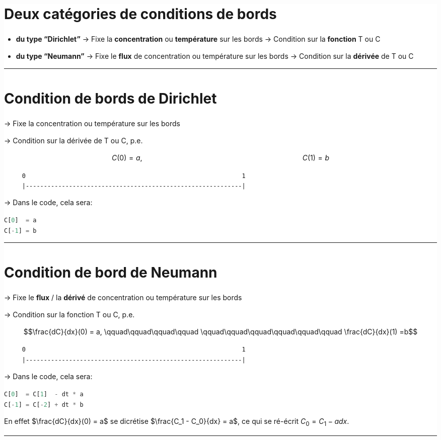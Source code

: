 # Deux catégories de conditions de bords

- **du type  “Dirichlet”**
→ Fixe la **concentration** ou **température** sur les bords
→ Condition sur la **fonction** T ou C 

- **du type “Neumann”**
→ Fixe le **flux** de concentration ou température sur les bords
→ Condition sur la **dérivée** de T ou C
 
---

# Condition de bords de Dirichlet

→ Fixe la concentration ou température sur les bords

→ Condition sur la dérivée de T ou C, p.e.

$$C(0) = a, \qquad\qquad\qquad\qquad
\qquad\qquad\qquad\qquad\qquad\qquad C(1) = b$$

```
     0                                                            1
     |------------------------------------------------------------|
```

→ Dans le code, cela sera:
```python
C[0]  = a
C[-1] = b
```
 
---

# Condition de bord de Neumann

→ Fixe le **flux** / la **dérivé** de concentration ou température sur les bords

→ Condition sur la fonction T ou C, p.e.

$$\frac{dC}{dx}(0) = a, \qquad\qquad\qquad\qquad
\qquad\qquad\qquad\qquad\qquad\qquad \frac{dC}{dx}(1) =b$$ 

```
     0                                                            1
     |------------------------------------------------------------|
```

→ Dans le code, cela sera:
```python
C[0]  = C[1]  - dt * a
C[-1] = C[-2] + dt * b
```

En effet $\frac{dC}{dx}(0) = a$ se dicrétise $\frac{C_1 - C_0}{dx} = a$, ce qui se ré-écrit $C_0 = C_1 - a dx$.

---